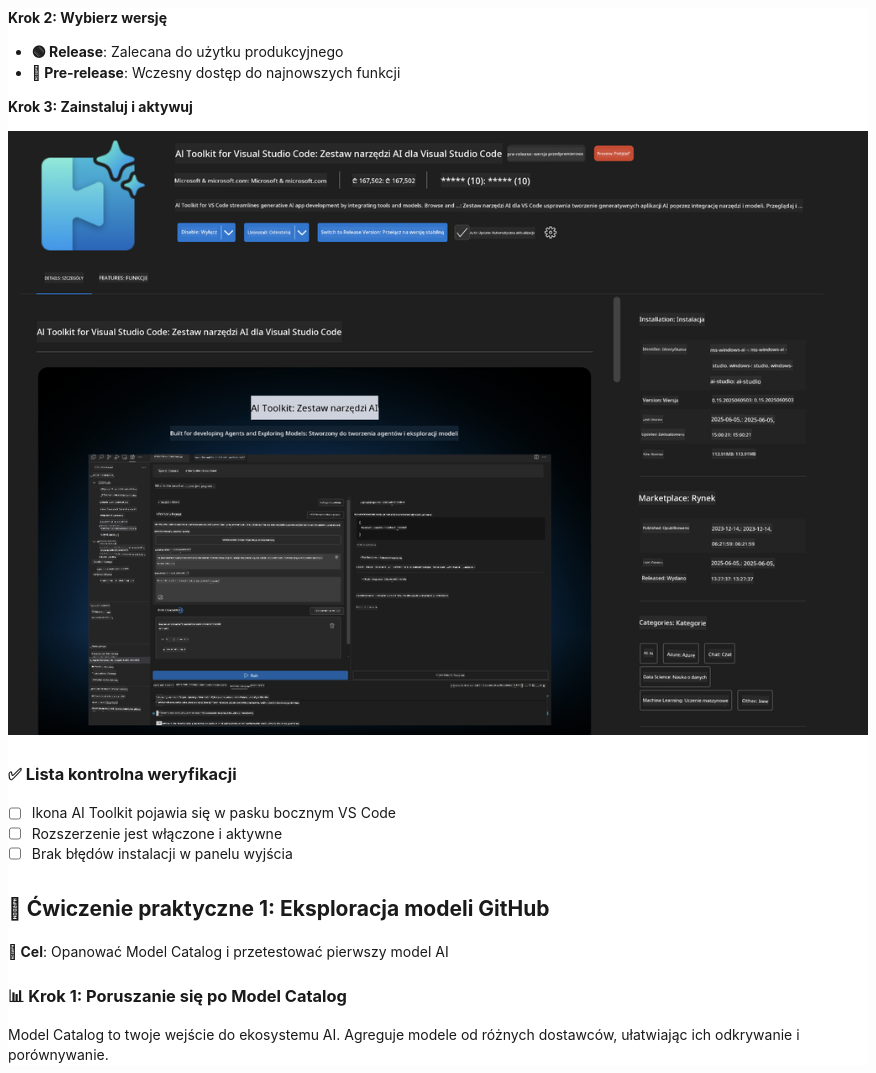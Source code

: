 **Krok 2: Wybierz wersję**
- **🟢 Release**: Zalecana do użytku produkcyjnego
- **🔶 Pre-release**: Wczesny dostęp do najnowszych funkcji

**Krok 3: Zainstaluj i aktywuj**

![AI Toolkit Extension](../../../../translated_images/aitkext.d28945a03eed003c39fc39bc96ae655af9b64b9b922e78e88b07214420ed7985.pl.png)

### ✅ Lista kontrolna weryfikacji
- [ ] Ikona AI Toolkit pojawia się w pasku bocznym VS Code
- [ ] Rozszerzenie jest włączone i aktywne
- [ ] Brak błędów instalacji w panelu wyjścia

## 🧪 Ćwiczenie praktyczne 1: Eksploracja modeli GitHub

**🎯 Cel**: Opanować Model Catalog i przetestować pierwszy model AI

### 📊 Krok 1: Poruszanie się po Model Catalog

Model Catalog to twoje wejście do ekosystemu AI. Agreguje modele od różnych dostawców, ułatwiając ich odkrywanie i porównywanie.
